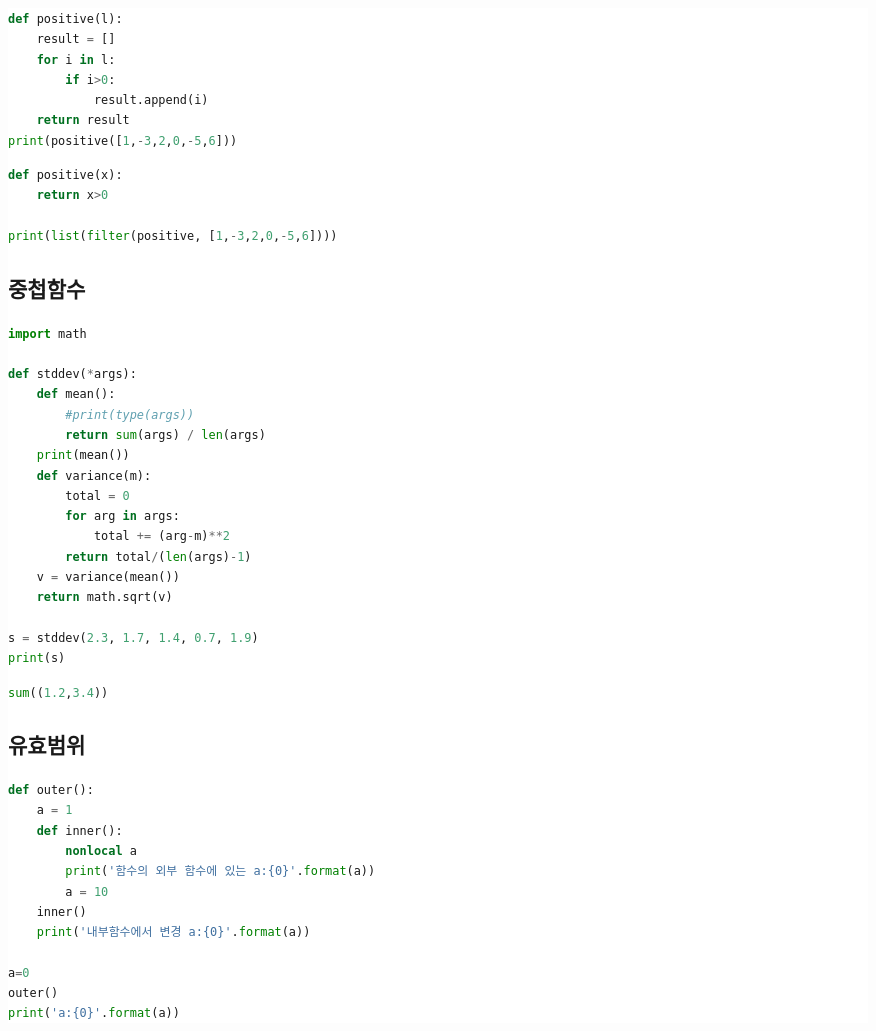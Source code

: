 
```python
def positive(l):
    result = []
    for i in l:
        if i>0:
            result.append(i)
    return result
print(positive([1,-3,2,0,-5,6]))
```


```python
def positive(x):
    return x>0

print(list(filter(positive, [1,-3,2,0,-5,6])))
```

## 중첩함수


```python
import math

def stddev(*args):
    def mean():
        #print(type(args))
        return sum(args) / len(args)
    print(mean())
    def variance(m):
        total = 0
        for arg in args:
            total += (arg-m)**2
        return total/(len(args)-1)
    v = variance(mean())
    return math.sqrt(v)

s = stddev(2.3, 1.7, 1.4, 0.7, 1.9)
print(s)
```


```python
sum((1.2,3.4))
```

## 유효범위


```python
def outer():
    a = 1
    def inner():
        nonlocal a
        print('함수의 외부 함수에 있는 a:{0}'.format(a))
        a = 10
    inner()
    print('내부함수에서 변경 a:{0}'.format(a))
    
a=0
outer()
print('a:{0}'.format(a))
```
